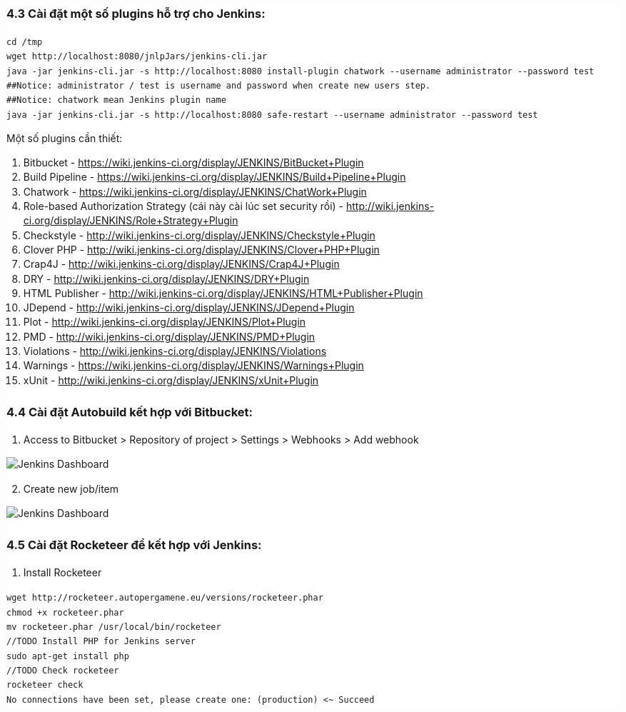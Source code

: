 ### 4.3 Cài đặt một số plugins hỗ trợ cho Jenkins:

```shell
cd /tmp
wget http://localhost:8080/jnlpJars/jenkins-cli.jar
java -jar jenkins-cli.jar -s http://localhost:8080 install-plugin chatwork --username administrator --password test
##Notice: administrator / test is username and password when create new users step.
##Notice: chatwork mean Jenkins plugin name
java -jar jenkins-cli.jar -s http://localhost:8080 safe-restart --username administrator --password test
```

Một số plugins cần thiết:

1. Bitbucket - https://wiki.jenkins-ci.org/display/JENKINS/BitBucket+Plugin
2. Build Pipeline - https://wiki.jenkins-ci.org/display/JENKINS/Build+Pipeline+Plugin
3. Chatwork - https://wiki.jenkins-ci.org/display/JENKINS/ChatWork+Plugin
4. Role-based Authorization Strategy (cái này cài lúc set security rồi) - http://wiki.jenkins-ci.org/display/JENKINS/Role+Strategy+Plugin
5. Checkstyle - http://wiki.jenkins-ci.org/display/JENKINS/Checkstyle+Plugin
6. Clover PHP - http://wiki.jenkins-ci.org/display/JENKINS/Clover+PHP+Plugin
7. Crap4J - http://wiki.jenkins-ci.org/display/JENKINS/Crap4J+Plugin
8. DRY - http://wiki.jenkins-ci.org/display/JENKINS/DRY+Plugin
9. HTML Publisher - http://wiki.jenkins-ci.org/display/JENKINS/HTML+Publisher+Plugin
10. JDepend - http://wiki.jenkins-ci.org/display/JENKINS/JDepend+Plugin
11. Plot - http://wiki.jenkins-ci.org/display/JENKINS/Plot+Plugin
12. PMD - http://wiki.jenkins-ci.org/display/JENKINS/PMD+Plugin
13. Violations - http://wiki.jenkins-ci.org/display/JENKINS/Violations
14. Warnings - https://wiki.jenkins-ci.org/display/JENKINS/Warnings+Plugin
15. xUnit - http://wiki.jenkins-ci.org/display/JENKINS/xUnit+Plugin

### 4.4 Cài đặt Autobuild kết hợp với Bitbucket:

1. Access to Bitbucket > Repository of project > Settings > Webhooks > Add webhook

<img src="https://quynh-nguyen.github.io/devops/jenkins/BitbucketJenkinsPush.png" title="Jenkins Dashboard" width="500">

2. Create new job/item

<img src="https://quynh-nguyen.github.io/devops/jenkins/BitbucketJenkinsPush2.png" title="Jenkins Dashboard" width="500">

### 4.5 Cài đặt Rocketeer để kết hợp với Jenkins:

1. Install Rocketeer

```shell
wget http://rocketeer.autopergamene.eu/versions/rocketeer.phar
chmod +x rocketeer.phar
mv rocketeer.phar /usr/local/bin/rocketeer
//TODO Install PHP for Jenkins server
sudo apt-get install php
//TODO Check rocketeer
rocketeer check
No connections have been set, please create one: (production) <~ Succeed
```
